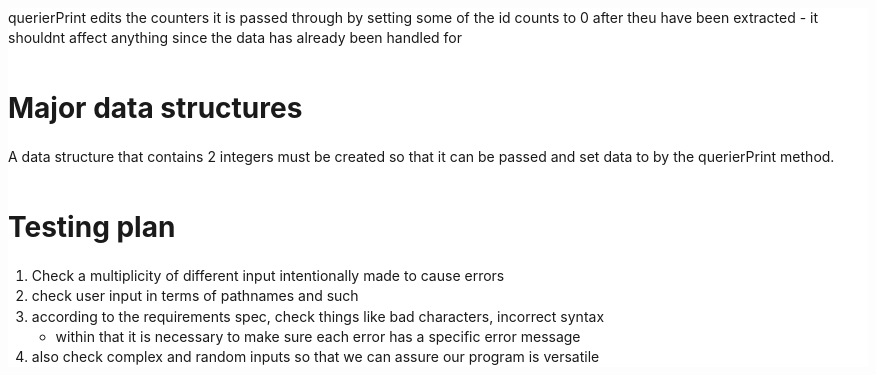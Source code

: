 querierPrint edits the counters it is passed through by setting some of the id counts to 0 after theu have been extracted - it shouldnt affect anything since the data has already been handled for

# Major data structures
A data structure that contains 2 integers must be created so that it can be passed and set data to by the querierPrint method. 

# Testing plan
1. Check a multiplicity of different input intentionally made to cause errors
2. check user input in terms of pathnames and such
3. according to the requirements spec, check things like bad characters, incorrect syntax
	- within that it is necessary to make sure each error has a specific error message
4. also check complex and random inputs so that we can assure our program is versatile




